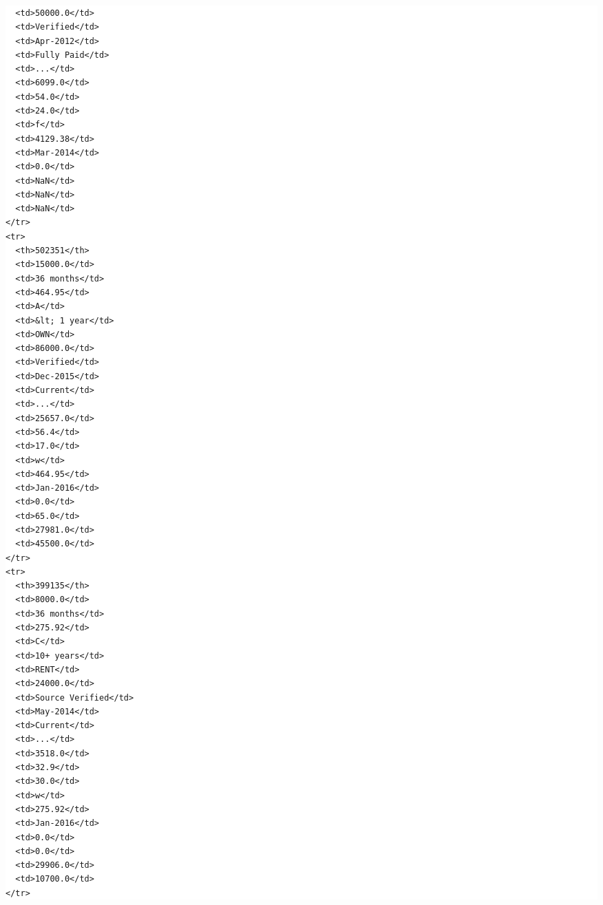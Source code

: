       <td>50000.0</td>
      <td>Verified</td>
      <td>Apr-2012</td>
      <td>Fully Paid</td>
      <td>...</td>
      <td>6099.0</td>
      <td>54.0</td>
      <td>24.0</td>
      <td>f</td>
      <td>4129.38</td>
      <td>Mar-2014</td>
      <td>0.0</td>
      <td>NaN</td>
      <td>NaN</td>
      <td>NaN</td>
    </tr>
    <tr>
      <th>502351</th>
      <td>15000.0</td>
      <td>36 months</td>
      <td>464.95</td>
      <td>A</td>
      <td>&lt; 1 year</td>
      <td>OWN</td>
      <td>86000.0</td>
      <td>Verified</td>
      <td>Dec-2015</td>
      <td>Current</td>
      <td>...</td>
      <td>25657.0</td>
      <td>56.4</td>
      <td>17.0</td>
      <td>w</td>
      <td>464.95</td>
      <td>Jan-2016</td>
      <td>0.0</td>
      <td>65.0</td>
      <td>27981.0</td>
      <td>45500.0</td>
    </tr>
    <tr>
      <th>399135</th>
      <td>8000.0</td>
      <td>36 months</td>
      <td>275.92</td>
      <td>C</td>
      <td>10+ years</td>
      <td>RENT</td>
      <td>24000.0</td>
      <td>Source Verified</td>
      <td>May-2014</td>
      <td>Current</td>
      <td>...</td>
      <td>3518.0</td>
      <td>32.9</td>
      <td>30.0</td>
      <td>w</td>
      <td>275.92</td>
      <td>Jan-2016</td>
      <td>0.0</td>
      <td>0.0</td>
      <td>29906.0</td>
      <td>10700.0</td>
    </tr>